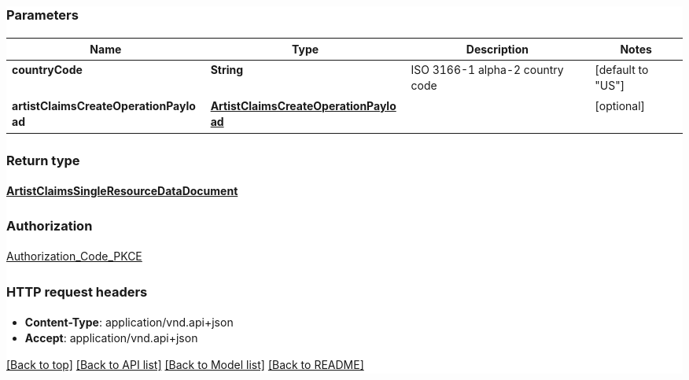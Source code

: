 ### Parameters

Name | Type | Description  | Notes
------------- | ------------- | ------------- | -------------
 **countryCode** | **String** | ISO 3166-1 alpha-2 country code | [default to &quot;US&quot;]
 **artistClaimsCreateOperationPayload** | [**ArtistClaimsCreateOperationPayload**](ArtistClaimsCreateOperationPayload.md) |  | [optional] 

### Return type

[**ArtistClaimsSingleResourceDataDocument**](ArtistClaimsSingleResourceDataDocument.md)

### Authorization

[Authorization_Code_PKCE](../README.md#Authorization_Code_PKCE)

### HTTP request headers

 - **Content-Type**: application/vnd.api+json
 - **Accept**: application/vnd.api+json

[[Back to top]](#) [[Back to API list]](../README.md#documentation-for-api-endpoints) [[Back to Model list]](../README.md#documentation-for-models) [[Back to README]](../README.md)


